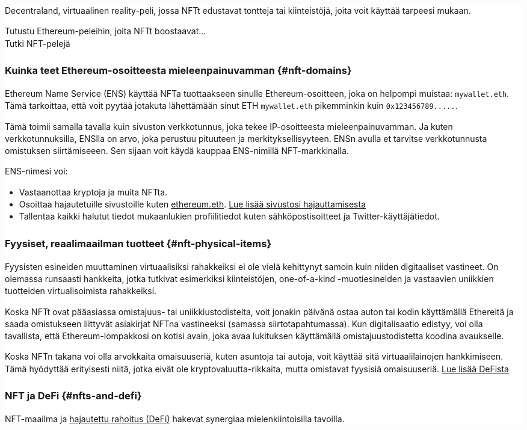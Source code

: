 Decentraland, virtuaalinen reality-peli, jossa NFTt edustavat tontteja tai kiinteistöjä, joita voit käyttää tarpeesi mukaan.

<InfoBanner shouldSpaceBetween emoji=":eyes:">
  <div>Tutustu Ethereum-peleihin, joita NFTt boostaavat...</div>
  <ButtonLink href="/apps/?category=gaming">
    Tutki NFT-pelejä
  </ButtonLink>
</InfoBanner>

<Divider />

### Kuinka teet Ethereum-osoitteesta mieleenpainuvamman {#nft-domains}

Ethereum Name Service (ENS) käyttää NFTa tuottaakseen sinulle Ethereum-osoitteen, joka on helpompi muistaa: `mywallet.eth`. Tämä tarkoittaa, että voit pyytää jotakuta lähettämään sinut ETH `mywallet.eth` pikemminkin kuin `0x123456789.....`.

Tämä toimii samalla tavalla kuin sivuston verkkotunnus, joka tekee IP-osoitteesta mieleenpainuvamman. Ja kuten verkkotunnuksilla, ENSlla on arvo, joka perustuu pituuteen ja merkityksellisyyteen. ENSn avulla et tarvitse verkkotunnusta omistuksen siirtämiseeen. Sen sijaan voit käydä kauppaa ENS-nimillä NFT-markkinalla.

ENS-nimesi voi:

- Vastaanottaa kryptoja ja muita NFTta.
- Osoittaa hajautetuille sivustoille kuten [ethereum.eth](https://ethereum.eth.link). [Lue lisää sivustosi hajauttamisesta](https://docs.ipfs.io/how-to/websites-on-ipfs/link-a-domain/#domain-name-service-dns)
- Tallentaa kaikki halutut tiedot mukaanlukien profiilitiedot kuten sähköpostisoitteet ja Twitter-käyttäjätiedot.

<Divider />

### Fyysiset, reaalimaailman tuotteet {#nft-physical-items}

Fyysisten esineiden muuttaminen virtuaalisiksi rahakkeiksi ei ole vielä kehittynyt samoin kuin niiden digitaaliset vastineet. On olemassa runsaasti hankkeita, jotka tutkivat esimerkiksi kiinteistöjen, one-of-a-kind -muotiesineiden ja vastaavien uniikkien tuotteiden virtualisoimista rahakkeiksi.

Koska NFTt ovat pääasiassa omistajuus- tai uniikkiustodisteita, voit jonakin päivänä ostaa auton tai kodin käyttämällä Ethereitä ja saada omistukseen liittyvät asiakirjat NFTna vastineeksi (samassa siirtotapahtumassa). Kun digitalisaatio edistyy, voi olla tavallista, että Ethereum-lompakkosi on kotisi avain, joka avaa lukituksen käyttämällä omistajuustodistetta koodina avaukselle.

Koska NFTn takana voi olla arvokkaita omaisuuseriä, kuten asuntoja tai autoja, voit käyttää sitä virtuaalilainojen hankkimiseen. Tämä hyödyttää erityisesti niitä, jotka eivät ole kryptovaluutta-rikkaita, mutta omistavat fyysisiä omaisuuseriä. [Lue lisää DeFista](/defi/)

<Divider />

### NFT ja DeFi {#nfts-and-defi}

NFT-maailma ja [hajautettu rahoitus (DeFi)](/defi/) hakevat synergiaa mielenkiintoisilla tavoilla.
